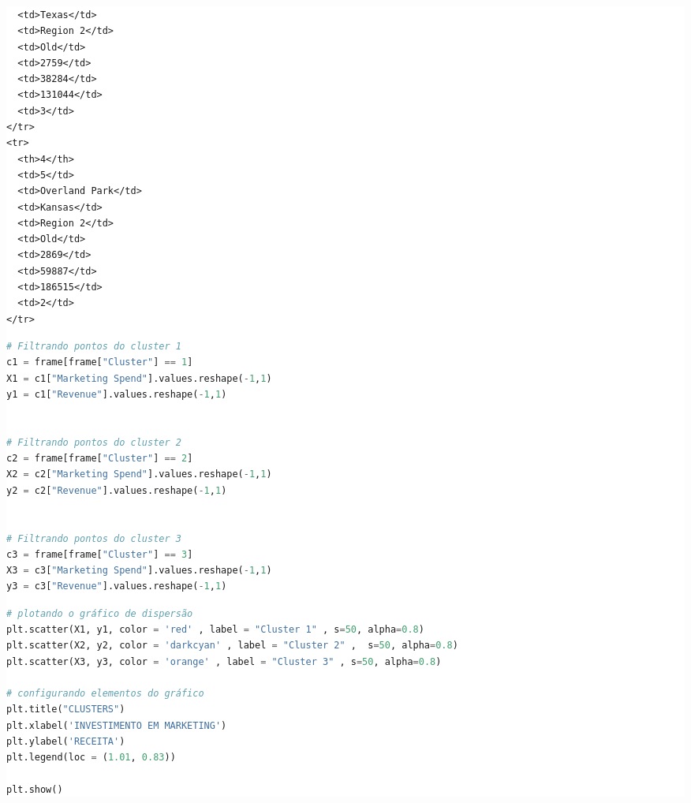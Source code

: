       <td>Texas</td>
      <td>Region 2</td>
      <td>Old</td>
      <td>2759</td>
      <td>38284</td>
      <td>131044</td>
      <td>3</td>
    </tr>
    <tr>
      <th>4</th>
      <td>5</td>
      <td>Overland Park</td>
      <td>Kansas</td>
      <td>Region 2</td>
      <td>Old</td>
      <td>2869</td>
      <td>59887</td>
      <td>186515</td>
      <td>2</td>
    </tr>
  </tbody>
</table>
</div>




```python
# Filtrando pontos do cluster 1
c1 = frame[frame["Cluster"] == 1]
X1 = c1["Marketing Spend"].values.reshape(-1,1) 
y1 = c1["Revenue"].values.reshape(-1,1)


# Filtrando pontos do cluster 2
c2 = frame[frame["Cluster"] == 2]
X2 = c2["Marketing Spend"].values.reshape(-1,1) 
y2 = c2["Revenue"].values.reshape(-1,1)
           
           
# Filtrando pontos do cluster 3
c3 = frame[frame["Cluster"] == 3]
X3 = c3["Marketing Spend"].values.reshape(-1,1) 
y3 = c3["Revenue"].values.reshape(-1,1)
```


```python
# plotando o gráfico de dispersão
plt.scatter(X1, y1, color = 'red' , label = "Cluster 1" , s=50, alpha=0.8)
plt.scatter(X2, y2, color = 'darkcyan' , label = "Cluster 2" ,  s=50, alpha=0.8)
plt.scatter(X3, y3, color = 'orange' , label = "Cluster 3" , s=50, alpha=0.8)

# configurando elementos do gráfico
plt.title("CLUSTERS")
plt.xlabel('INVESTIMENTO EM MARKETING')
plt.ylabel('RECEITA')
plt.legend(loc = (1.01, 0.83))

plt.show()
```
